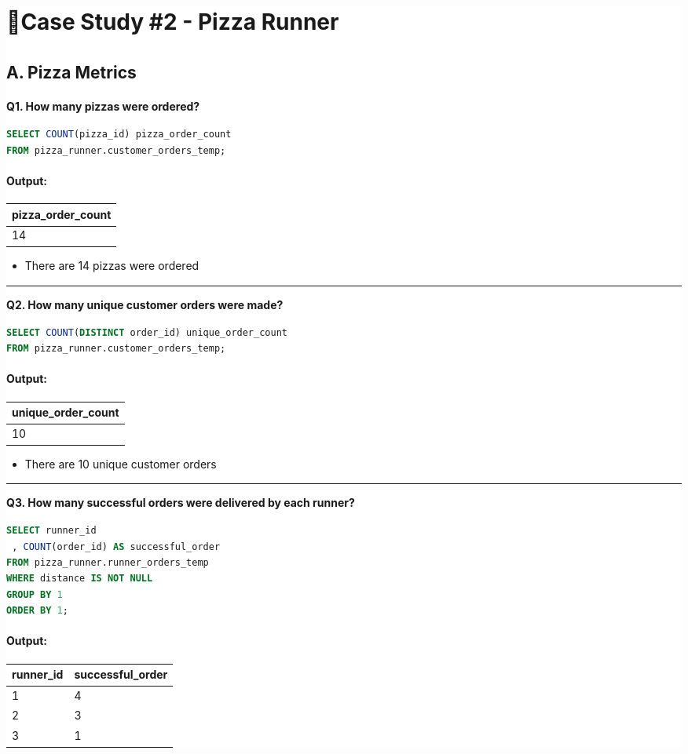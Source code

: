 # 🍕Case Study #2 - Pizza Runner

## A. Pizza Metrics

**Q1. How many pizzas were ordered?**

```sql
SELECT COUNT(pizza_id) pizza_order_count
FROM pizza_runner.customer_orders_temp;
```

#### Output:
| pizza_order_count |
|-------------------|
| 14                |

- There are 14 pizzas were ordered

***

**Q2. How many unique customer orders were made?**

```sql
SELECT COUNT(DISTINCT order_id) unique_order_count
FROM pizza_runner.customer_orders_temp;
```

#### Output:
| unique_order_count |
|--------------------|
| 10                 |

- There are 10 unique customer orders

***

**Q3. How many successful orders were delivered by each runner?**

```sql
SELECT runner_id
 , COUNT(order_id) AS successful_order
FROM pizza_runner.runner_orders_temp
WHERE distance IS NOT NULL
GROUP BY 1
ORDER BY 1;
```

#### Output:
| runner_id | successful_order |
|-----------|------------------|
| 1         | 4                |
| 2         | 3                |
| 3         | 1                |
